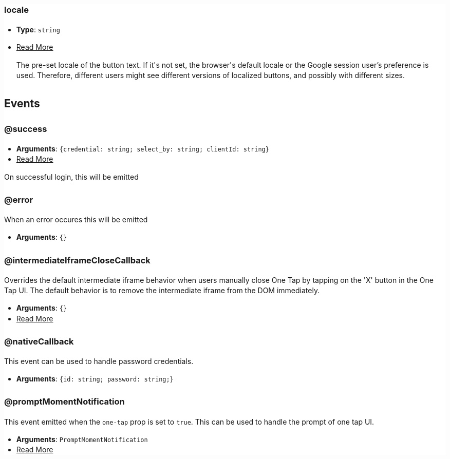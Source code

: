### locale

- **Type**: `string`
- [Read More](https://developers.google.com/identity/gsi/web/reference/js-reference#locale)

  The pre-set locale of the button text. If it's not set, the browser's default locale or the Google session user’s preference is used.
  Therefore, different users might see different versions of localized buttons, and possibly with different sizes.

## Events

### @success

- **Arguments**: `{credential: string; select_by: string; clientId: string}`
- [Read More](https://developers.google.com/identity/gsi/web/reference/js-reference#CredentialResponse)

On successful login, this will be emitted



### @error

When an error occures this will be emitted

- **Arguments**: `{}`


### @intermediateIframeCloseCallback

Overrides the default intermediate iframe behavior when users manually close One Tap by tapping on the 'X' button in the One Tap UI. The default behavior is to remove the intermediate iframe from the DOM immediately.

- **Arguments**: `{}`
- [Read More](https://developers.google.com/identity/gsi/web/reference/js-reference#intermediate_iframe_close_callback)


### @nativeCallback

This event can be used to handle password credentials.

- **Arguments**: `{id: string; password: string;}`

### @promptMomentNotification

This event emitted when the `one-tap` prop is set to `true`. This can be used to handle the prompt of one tap UI.

- **Arguments**: `PromptMomentNotification`
- [Read More](https://developers.google.com/identity/gsi/web/reference/js-reference#PromptMomentNotification)

